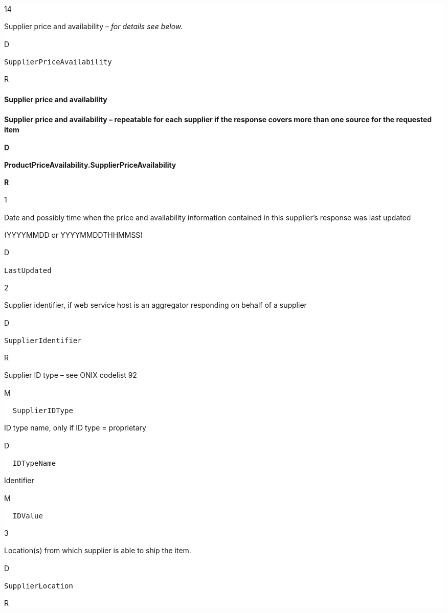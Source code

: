 <td></td>
</tr>
<tr valign="top">
<td><p>14</p></td>
<td><p>Supplier price and availability – <em>for details see below.</em></p></td>
<td><p>D</p></td>
<td><pre>SupplierPriceAvailability</pre></td>
<td><p>R</p></td>
</tr>
<tr valign="top">
<td colspan="5"><h4>Supplier price and availability</h4></td>
</tr>
<tr valign="top">
<td></td>
<td><p><strong>Supplier price and availability – repeatable for each supplier if the response covers more than one source for the requested item</strong></p></td>
<td><p><strong>D</strong></p></td>
<td><p><strong>ProductPriceAvailability.SupplierPriceAvailability</strong></p></td>
<td><p><strong>R</strong></p></td>
</tr>
<tr valign="top">
<td><p>1</p></td>
<td><p>Date and possibly time when the price and availability information contained in this supplier’s response was last updated</p>
(YYYYMMDD or YYYYMMDDTHHMMSS)</td>
<td><p>D</p></td>
<td><pre>LastUpdated</pre></td>
<td></td>
</tr>
<tr valign="top">
<td><p>2</p></td>
<td><p>Supplier identifier, if web service host is an aggregator responding on behalf of a supplier</p></td>
<td><p>D</p></td>
<td><pre>SupplierIdentifier</pre></td>
<td><p>R</p></td>
</tr>
<tr valign="top">
<td></td>
<td><p>Supplier ID type – see ONIX codelist 92</p></td>
<td><p>M</p></td>
<td><pre>  SupplierIDType</pre></td>
<td></td>
</tr>
<tr valign="top">
<td></td>
<td><p>ID type name, only if ID type = proprietary</p></td>
<td><p>D</p></td>
<td><pre>  IDTypeName</pre></td>
<td></td>
</tr>
<tr valign="top">
<td></td>
<td><p>Identifier</p></td>
<td><p>M</p></td>
<td><pre>  IDValue</pre></td>
<td></td>
</tr>
<tr valign="top">
<td><p>3</p></td>
<td><p>Location(s) from which supplier is able to ship the item.</p></td>
<td><p>D</p></td>
<td><pre>SupplierLocation</pre></td>
<td><p>R</p></td>